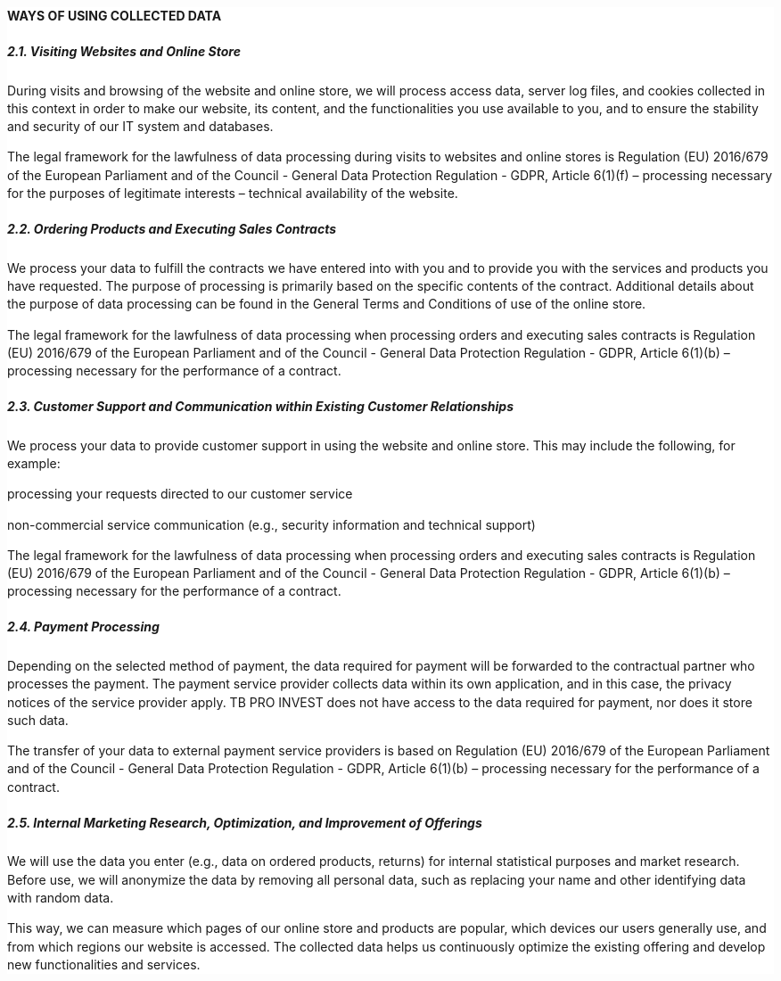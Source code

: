 #### WAYS OF USING COLLECTED DATA

##### 2.1. Visiting Websites and Online Store
During visits and browsing of the website and online store, we will process access data, server log files, and cookies collected in this context in order to make our website, its content, and the functionalities you use available to you, and to ensure the stability and security of our IT system and databases.

The legal framework for the lawfulness of data processing during visits to websites and online stores is Regulation (EU) 2016/679 of the European Parliament and of the Council - General Data Protection Regulation - GDPR, Article 6(1)(f) – processing necessary for the purposes of legitimate interests – technical availability of the website.

##### 2.2. Ordering Products and Executing Sales Contracts
We process your data to fulfill the contracts we have entered into with you and to provide you with the services and products you have requested. The purpose of processing is primarily based on the specific contents of the contract. Additional details about the purpose of data processing can be found in the General Terms and Conditions of use of the online store.

The legal framework for the lawfulness of data processing when processing orders and executing sales contracts is Regulation (EU) 2016/679 of the European Parliament and of the Council - General Data Protection Regulation - GDPR, Article 6(1)(b) – processing necessary for the performance of a contract.

##### 2.3. Customer Support and Communication within Existing Customer Relationships
We process your data to provide customer support in using the website and online store. This may include the following, for example:

processing your requests directed to our customer service

non-commercial service communication (e.g., security information and technical support)

The legal framework for the lawfulness of data processing when processing orders and executing sales contracts is Regulation (EU) 2016/679 of the European Parliament and of the Council - General Data Protection Regulation - GDPR, Article 6(1)(b) – processing necessary for the performance of a contract.

##### 2.4. Payment Processing
Depending on the selected method of payment, the data required for payment will be forwarded to the contractual partner who processes the payment. The payment service provider collects data within its own application, and in this case, the privacy notices of the service provider apply. TB PRO INVEST does not have access to the data required for payment, nor does it store such data.

The transfer of your data to external payment service providers is based on Regulation (EU) 2016/679 of the European Parliament and of the Council - General Data Protection Regulation - GDPR, Article 6(1)(b) – processing necessary for the performance of a contract.

##### 2.5. Internal Marketing Research, Optimization, and Improvement of Offerings
We will use the data you enter (e.g., data on ordered products, returns) for internal statistical purposes and market research. Before use, we will anonymize the data by removing all personal data, such as replacing your name and other identifying data with random data.

This way, we can measure which pages of our online store and products are popular, which devices our users generally use, and from which regions our website is accessed. The collected data helps us continuously optimize the existing offering and develop new functionalities and services.
